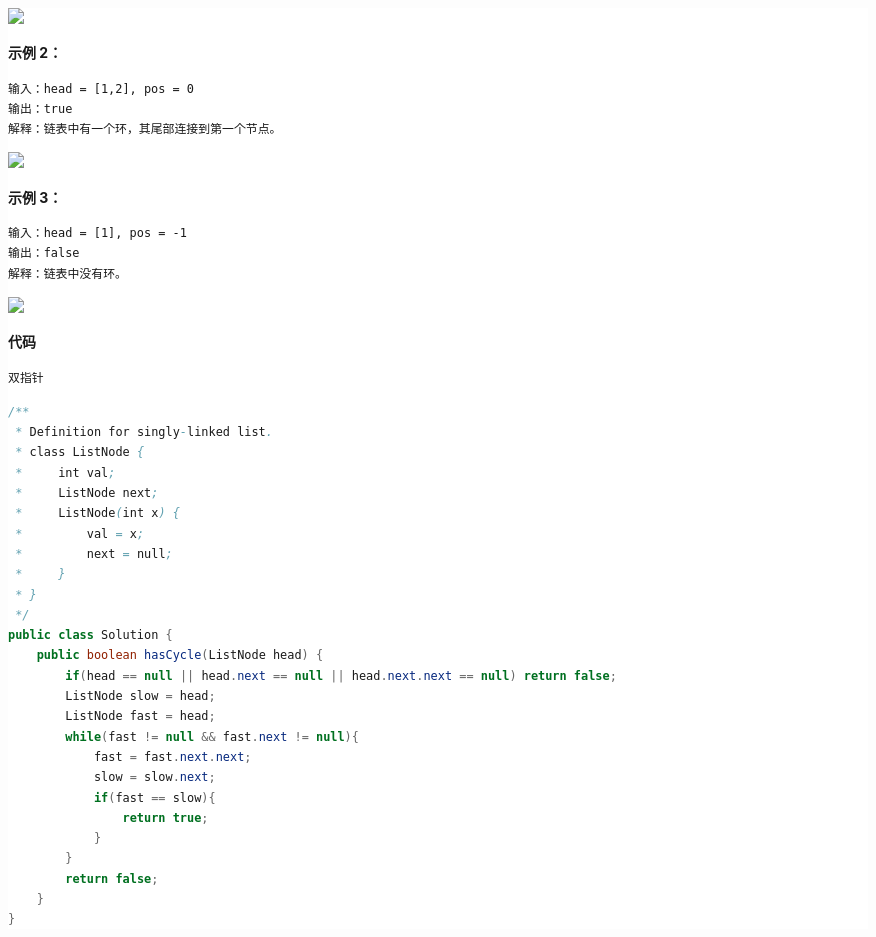 ![](http://upload-images.jianshu.io/upload_images/13065313-34213dc5d38dcd68.png?imageMogr2/auto-orient/strip%7CimageView2/2/w/1240)

**示例 2：**

```
输入：head = [1,2], pos = 0
输出：true
解释：链表中有一个环，其尾部连接到第一个节点。
```

![](http://upload-images.jianshu.io/upload_images/13065313-fe9726415b946d03.png?imageMogr2/auto-orient/strip%7CimageView2/2/w/1240)

**示例 3：**

```
输入：head = [1], pos = -1
输出：false
解释：链表中没有环。
```

![](http://upload-images.jianshu.io/upload_images/13065313-c6d3fb051f518174.png?imageMogr2/auto-orient/strip%7CimageView2/2/w/1240)

**代码**

`双指针`

```java
/**
 * Definition for singly-linked list.
 * class ListNode {
 *     int val;
 *     ListNode next;
 *     ListNode(int x) {
 *         val = x;
 *         next = null;
 *     }
 * }
 */
public class Solution {
    public boolean hasCycle(ListNode head) {
        if(head == null || head.next == null || head.next.next == null) return false;
        ListNode slow = head;
        ListNode fast = head;
        while(fast != null && fast.next != null){
            fast = fast.next.next;
            slow = slow.next;
            if(fast == slow){
                return true;
            }
        }
        return false;
    }
}

```
